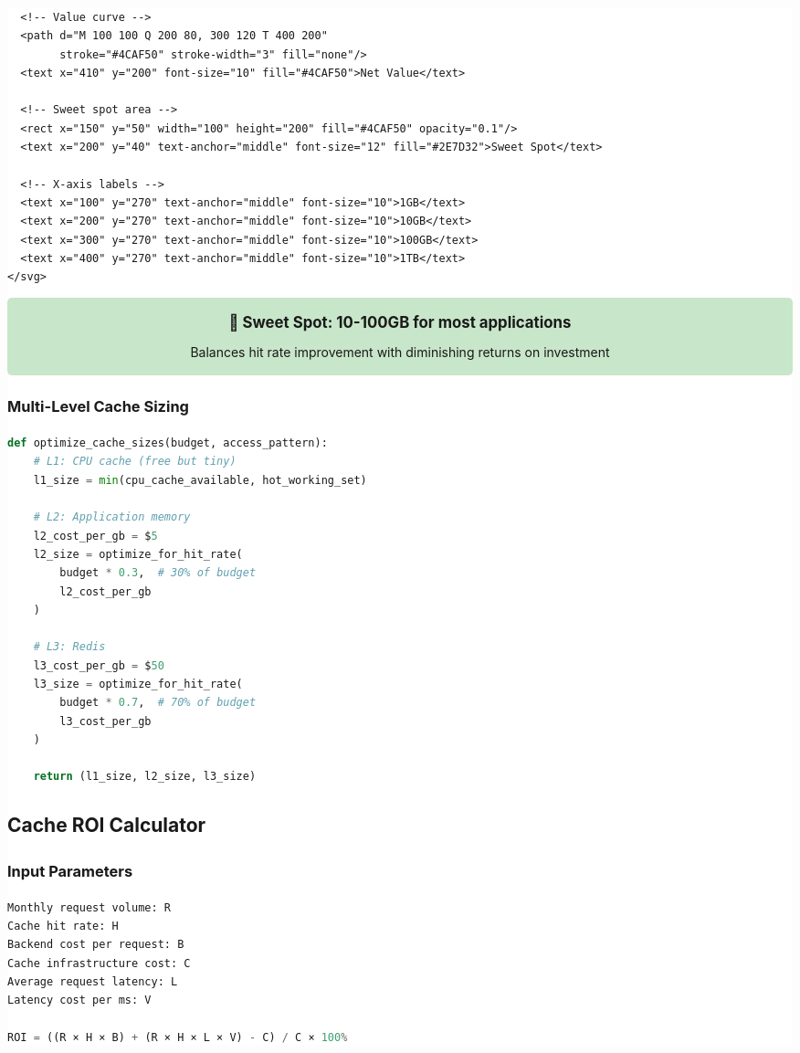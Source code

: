       <!-- Value curve -->
      <path d="M 100 100 Q 200 80, 300 120 T 400 200" 
            stroke="#4CAF50" stroke-width="3" fill="none"/>
      <text x="410" y="200" font-size="10" fill="#4CAF50">Net Value</text>
      
      <!-- Sweet spot area -->
      <rect x="150" y="50" width="100" height="200" fill="#4CAF50" opacity="0.1"/>
      <text x="200" y="40" text-anchor="middle" font-size="12" fill="#2E7D32">Sweet Spot</text>
      
      <!-- X-axis labels -->
      <text x="100" y="270" text-anchor="middle" font-size="10">1GB</text>
      <text x="200" y="270" text-anchor="middle" font-size="10">10GB</text>
      <text x="300" y="270" text-anchor="middle" font-size="10">100GB</text>
      <text x="400" y="270" text-anchor="middle" font-size="10">1TB</text>
    </svg>
  </div>
  
  <div style="background: #C8E6C9; padding: 15px; border-radius: 5px; text-align: center;">
    <strong style="font-size: 1.2em;">🎯 Sweet Spot: 10-100GB for most applications</strong>
    <div style="margin-top: 10px;">Balances hit rate improvement with diminishing returns on investment</div>
  </div>
</div>
</div>

### Multi-Level Cache Sizing
```python
def optimize_cache_sizes(budget, access_pattern):
    # L1: CPU cache (free but tiny)
    l1_size = min(cpu_cache_available, hot_working_set)

    # L2: Application memory
    l2_cost_per_gb = $5
    l2_size = optimize_for_hit_rate(
        budget * 0.3,  # 30% of budget
        l2_cost_per_gb
    )

    # L3: Redis
    l3_cost_per_gb = $50
    l3_size = optimize_for_hit_rate(
        budget * 0.7,  # 70% of budget
        l3_cost_per_gb
    )

    return (l1_size, l2_size, l3_size)
```

## Cache ROI Calculator

### Input Parameters
```python
Monthly request volume: R
Cache hit rate: H
Backend cost per request: B
Cache infrastructure cost: C
Average request latency: L
Latency cost per ms: V

ROI = ((R × H × B) + (R × H × L × V) - C) / C × 100%
```
